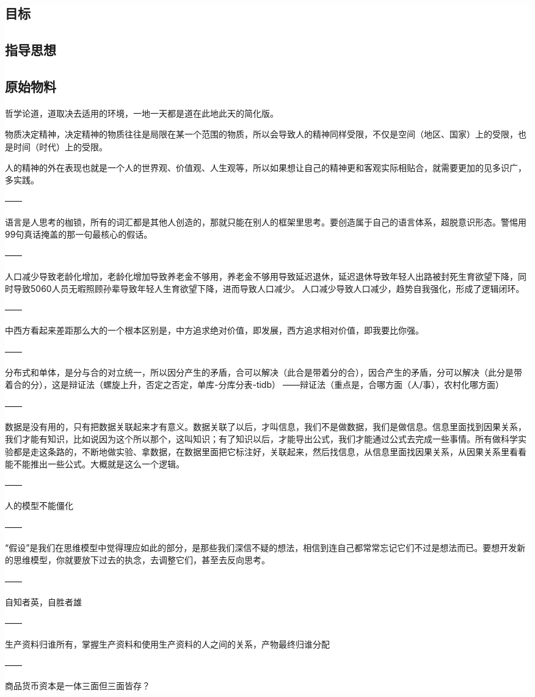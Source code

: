 
## 目标



## 指导思想



## 原始物料

哲学论道，道取决去适用的环境，一地一天都是道在此地此天的简化版。

物质决定精神，决定精神的物质往往是局限在某一个范围的物质，所以会导致人的精神同样受限，不仅是空间（地区、国家）上的受限，也是时间（时代）上的受限。

人的精神的外在表现也就是一个人的世界观、价值观、人生观等，所以如果想让自己的精神更和客观实际相贴合，就需要更加的见多识广，多实践。

——

语言是人思考的枷锁，所有的词汇都是其他人创造的，那就只能在别人的框架里思考。要创造属于自己的语言体系，超脱意识形态。警惕用99句真话掩盖的那一句最核心的假话。

——


人口减少导致老龄化增加，老龄化增加导致养老金不够用，养老金不够用导致延迟退休，延迟退休导致年轻人出路被封死生育欲望下降，同时导致5060人员无暇照顾孙辈导致年轻人生育欲望下降，进而导致人口减少。
人口减少导致人口减少，趋势自我强化，形成了逻辑闭环。

——

中西方看起来差距那么大的一个根本区别是，中方追求绝对价值，即发展，西方追求相对价值，即我要比你强。

——

分布式和单体，是分与合的对立统一，所以因分产生的矛盾，合可以解决（此合是带着分的合），因合产生的矛盾，分可以解决（此分是带着合的分），这是辩证法（螺旋上升，否定之否定，单库-分库分表-tidb）
——辩证法（重点是，合哪方面（人/事），农村化哪方面）

——

数据是没有用的，只有把数据关联起来才有意义。数据关联了以后，才叫信息，我们不是做数据，我们是做信息。信息里面找到因果关系，我们才能有知识，比如说因为这个所以那个，这叫知识；有了知识以后，才能导出公式，我们才能通过公式去完成一些事情。所有做科学实验都是走这条路的，不断地做实验、拿数据，在数据里面把它标注好，关联起来，然后找信息，从信息里面找因果关系，从因果关系里看看能不能推出一些公式。大概就是这么一个逻辑。

——

人的模型不能僵化

——

“假设”是我们在思维模型中觉得理应如此的部分，是那些我们深信不疑的想法，相信到连自己都常常忘记它们不过是想法而已。要想开发新的思维模型，你就要放下过去的执念，去调整它们，甚至去反向思考。

——

自知者英，自胜者雄

——

生产资料归谁所有，掌握生产资料和使用生产资料的人之间的关系，产物最终归谁分配

——

商品货币资本是一体三面但三面皆存？
